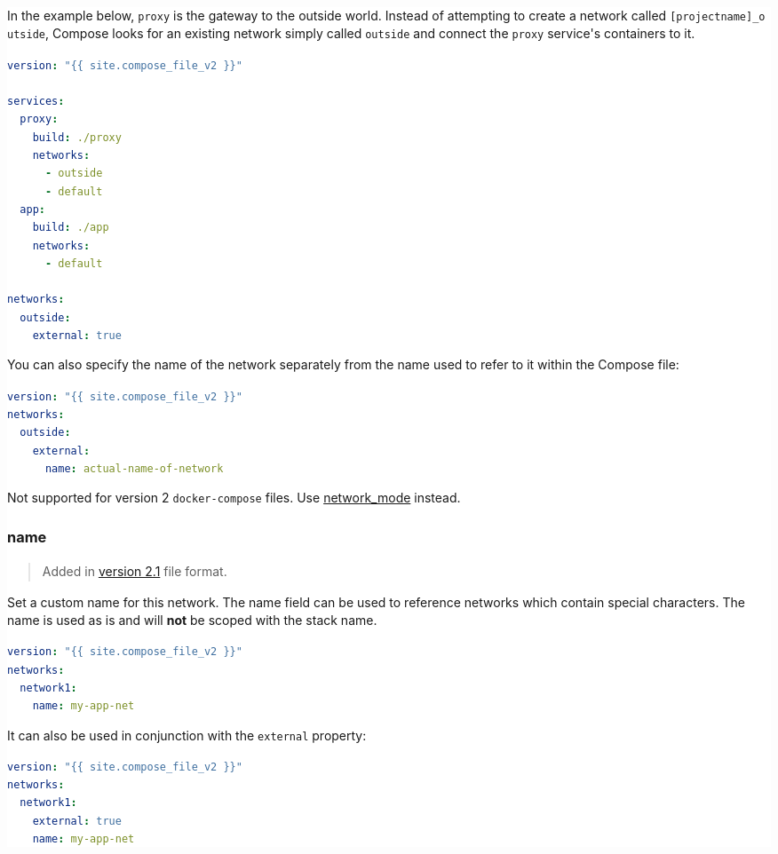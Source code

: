 In the example below, `proxy` is the gateway to the outside world. Instead of
attempting to create a network called `[projectname]_outside`, Compose
looks for an existing network simply called `outside` and connect the `proxy`
service's containers to it.

```yaml
version: "{{ site.compose_file_v2 }}"

services:
  proxy:
    build: ./proxy
    networks:
      - outside
      - default
  app:
    build: ./app
    networks:
      - default

networks:
  outside:
    external: true
```

You can also specify the name of the network separately from the name used to
refer to it within the Compose file:

```yaml
version: "{{ site.compose_file_v2 }}"
networks:
  outside:
    external:
      name: actual-name-of-network
```

Not supported for version 2 `docker-compose` files. Use
[network_mode](#network_mode) instead.

### name

> Added in [version 2.1](compose-versioning.md#version-21) file format.

Set a custom name for this network. The name field can be used to reference
networks which contain special characters. The name is used as is
and will **not** be scoped with the stack name.

```yaml
version: "{{ site.compose_file_v2 }}"
networks:
  network1:
    name: my-app-net
```

It can also be used in conjunction with the `external` property:

```yaml
version: "{{ site.compose_file_v2 }}"
networks:
  network1:
    external: true
    name: my-app-net
```

